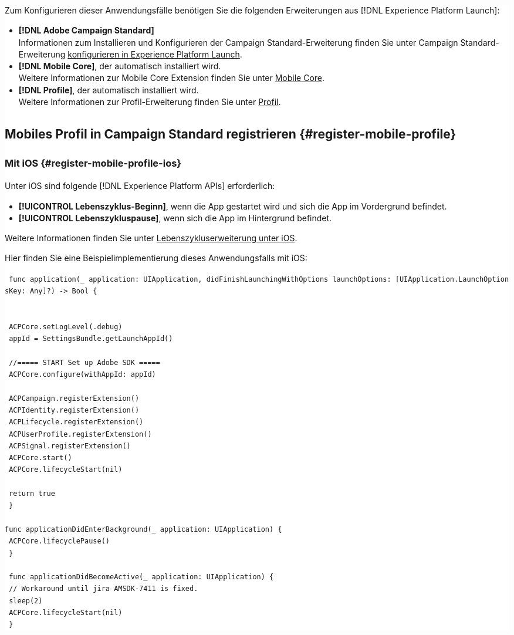 Zum Konfigurieren dieser Anwendungsfälle benötigen Sie die folgenden Erweiterungen aus [!DNL Experience Platform Launch]:

* **[!DNL Adobe Campaign Standard]** <br>Informationen zum Installieren und Konfigurieren der Campaign Standard-Erweiterung finden Sie unter Campaign Standard-Erweiterung [konfigurieren in Experience Platform Launch](https://aep-sdks.gitbook.io/docs/using-mobile-extensions/adobe-campaign-standard#configure-the-campaign-standard-extension-in-experience-platform-launch).
* **[!DNL Mobile Core]**, der automatisch installiert wird. <br>Weitere Informationen zur Mobile Core Extension finden Sie unter [Mobile Core](https://aep-sdks.gitbook.io/docs/using-mobile-extensions/mobile-core).
* **[!DNL Profile]**, der automatisch installiert wird. <br>Weitere Informationen zur Profil-Erweiterung finden Sie unter [Profil](https://aep-sdks.gitbook.io/docs/using-mobile-extensions/profile).

## Mobiles Profil in Campaign Standard registrieren {#register-mobile-profile}

### Mit iOS {#register-mobile-profile-ios}

Unter iOS sind folgende [!DNL Experience Platform APIs] erforderlich:

* **[!UICONTROL Lebenszyklus-Beginn]**, wenn die App gestartet wird und sich die App im Vordergrund befindet.
* **[!UICONTROL Lebenszykluspause]**, wenn sich die App im Hintergrund befindet.

Weitere Informationen finden Sie unter [Lebenszykluserweiterung unter iOS](https://aep-sdks.gitbook.io/docs/using-mobile-extensions/mobile-core/lifecycle/lifecycle-extension-in-ios).

Hier finden Sie eine Beispielimplementierung dieses Anwendungsfalls mit iOS:

```
 func application(_ application: UIApplication, didFinishLaunchingWithOptions launchOptions: [UIApplication.LaunchOptionsKey: Any]?) -> Bool {
  
  
 ACPCore.setLogLevel(.debug)
 appId = SettingsBundle.getLaunchAppId()
   
 //===== START Set up Adobe SDK =====
 ACPCore.configure(withAppId: appId)
   
 ACPCampaign.registerExtension()
 ACPIdentity.registerExtension()
 ACPLifecycle.registerExtension()
 ACPUserProfile.registerExtension()
 ACPSignal.registerExtension()
 ACPCore.start()
 ACPCore.lifecycleStart(nil)
   
 return true
 }
  
func applicationDidEnterBackground(_ application: UIApplication) {
 ACPCore.lifecyclePause()
 }
   
 func applicationDidBecomeActive(_ application: UIApplication) {
 // Workaround until jira AMSDK-7411 is fixed.
 sleep(2)
 ACPCore.lifecycleStart(nil)
 }
```
